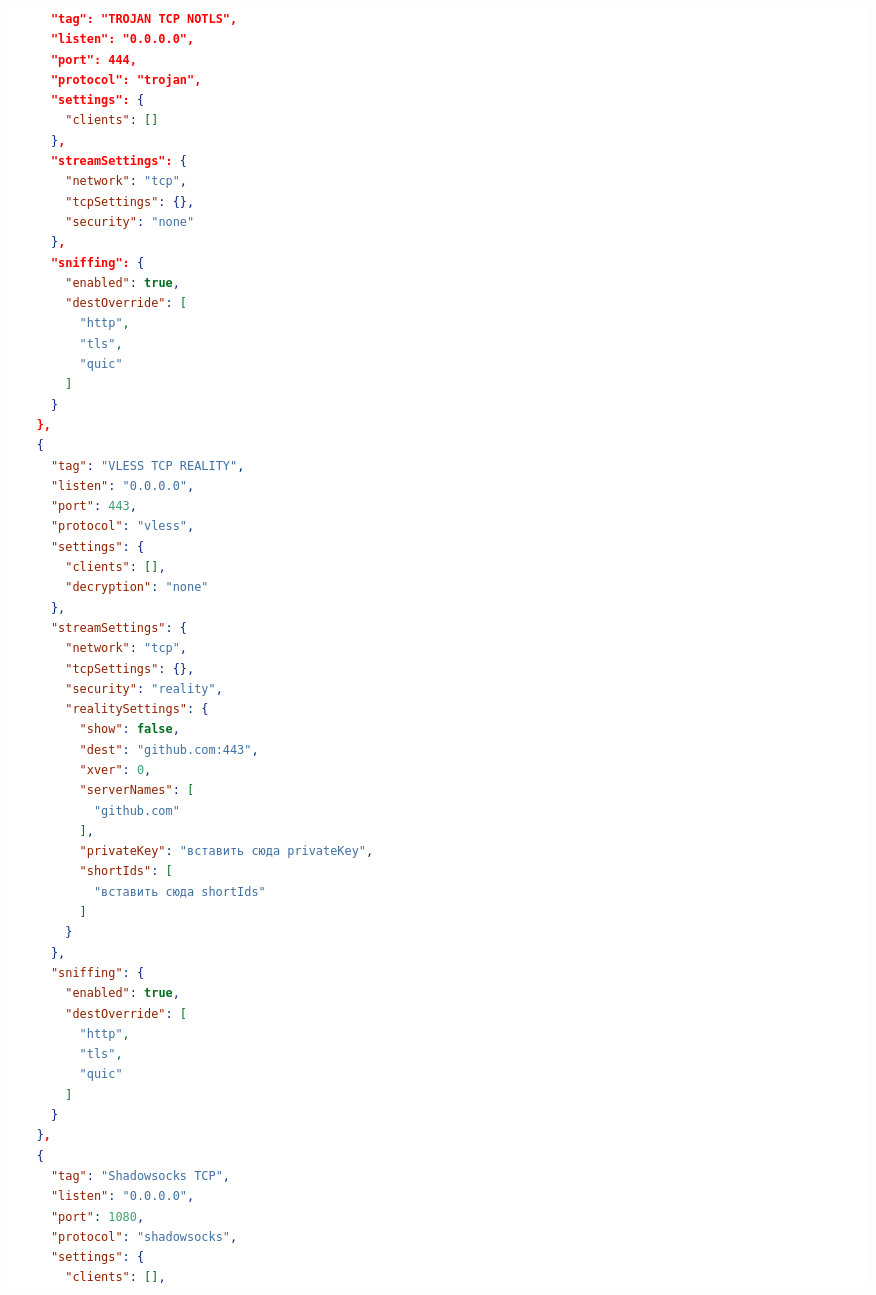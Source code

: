 ```json
      "tag": "TROJAN TCP NOTLS",
      "listen": "0.0.0.0",
      "port": 444,
      "protocol": "trojan",
      "settings": {
        "clients": []
      },
      "streamSettings": {
        "network": "tcp",
        "tcpSettings": {},
        "security": "none"
      },
      "sniffing": {
        "enabled": true,
        "destOverride": [
          "http",
          "tls",
          "quic"
        ]
      }
    },
    {
      "tag": "VLESS TCP REALITY",
      "listen": "0.0.0.0",
      "port": 443,
      "protocol": "vless",
      "settings": {
        "clients": [],
        "decryption": "none"
      },
      "streamSettings": {
        "network": "tcp",
        "tcpSettings": {},
        "security": "reality",
        "realitySettings": {
          "show": false,
          "dest": "github.com:443",
          "xver": 0,
          "serverNames": [
            "github.com"
          ],
          "privateKey": "вставить сюда privateKey",
          "shortIds": [
            "вставить сюда shortIds"
          ]
        }
      },
      "sniffing": {
        "enabled": true,
        "destOverride": [
          "http",
          "tls",
          "quic"
        ]
      }
    },
    {
      "tag": "Shadowsocks TCP",
      "listen": "0.0.0.0",
      "port": 1080,
      "protocol": "shadowsocks",
      "settings": {
        "clients": [],
```